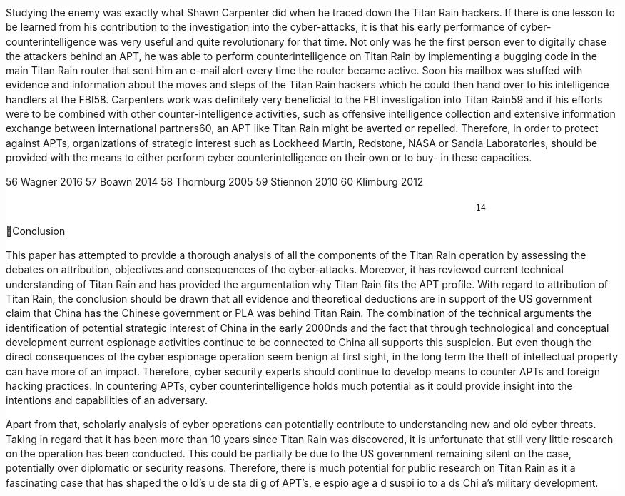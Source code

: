 Studying the enemy was exactly what Shawn Carpenter did when he traced down the Titan
Rain hackers. If there is one lesson to be learned from his contribution to the investigation
into the cyber-attacks, it is that his early performance of cyber-counterintelligence was very
useful and quite revolutionary for that time. Not only was he the first person ever to digitally
chase the attackers behind an APT, he was able to perform counterintelligence on Titan Rain
by implementing a bugging code in the main Titan Rain router that sent him an e-mail alert
every time the router became active. Soon his mailbox was stuffed with evidence and
information about the moves and steps of the Titan Rain hackers which he could then hand
over to his intelligence handlers at the FBI58. Carpenters work was definitely very beneficial
to the FBI investigation into Titan Rain59 and if his efforts were to be combined with other
counter-intelligence activities, such as offensive intelligence collection and extensive
information exchange between international partners60, an APT like Titan Rain might be
averted or repelled. Therefore, in order to protect against APTs, organizations of strategic
interest such as Lockheed Martin, Redstone, NASA or Sandia Laboratories, should be
provided with the means to either perform cyber counterintelligence on their own or to buy-
in these capacities.




56
   Wagner 2016
57
   Boawn 2014
58
   Thornburg 2005
59
   Stiennon 2010
60
   Klimburg 2012

                                                                                                14
Conclusion

This paper has attempted to provide a thorough analysis of all the components of the Titan
Rain operation by assessing the debates on attribution, objectives and consequences of the
cyber-attacks. Moreover, it has reviewed current technical understanding of Titan Rain and
has provided the argumentation why Titan Rain fits the APT profile. With regard to
attribution of Titan Rain, the conclusion should be drawn that all evidence and theoretical
deductions are in support of the US government claim that China has the Chinese
government or PLA was behind Titan Rain. The combination of the technical arguments the
identification of potential strategic interest of China in the early 2000nds and the fact that
through technological and conceptual development current espionage activities continue to
be connected to China all supports this suspicion. But even though the direct consequences
of the cyber espionage operation seem benign at first sight, in the long term the theft of
intellectual property can have more of an impact. Therefore, cyber security experts should
continue to develop means to counter APTs and foreign hacking practices. In countering
APTs, cyber counterintelligence holds much potential as it could provide insight into the
intentions and capabilities of an adversary.

Apart from that, scholarly analysis of cyber operations can potentially contribute to
understanding new and old cyber threats. Taking in regard that it has been more than 10
years since Titan Rain was discovered, it is unfortunate that still very little research on the
operation has been conducted. This could be partially be due to the US government
remaining silent on the case, potentially over diplomatic or security reasons. Therefore,
there is much potential for public research on Titan Rain as it a fascinating case that has
shaped the o ld’s u de sta di g of APT’s,         e espio age a d suspi io to a ds Chi a’s
military development.

